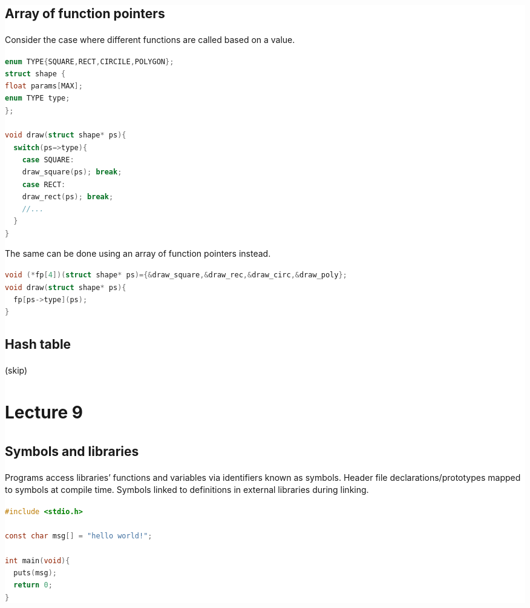 ## Array of function pointers

Consider the case where different functions are called based on a value.

```C
enum TYPE{SQUARE,RECT,CIRCILE,POLYGON};
struct shape {
float params[MAX];
enum TYPE type;
};

void draw(struct shape* ps){
  switch(ps−>type){
    case SQUARE:
    draw_square(ps); break;
    case RECT:
    draw_rect(ps); break;
    //...
  }
} 
```

The same can be done using an array of function pointers instead.

```C
void (*fp[4])(struct shape* ps)={&draw_square,&draw_rec,&draw_circ,&draw_poly};
void draw(struct shape* ps){
  fp[ps->type](ps);
}
```

## Hash table

(skip)

# Lecture 9

## Symbols and libraries

Programs access libraries’ functions and variables via identifiers known as symbols. Header file declarations/prototypes mapped to symbols at compile time. Symbols linked to definitions in external libraries during linking.

```C
#include <stdio.h>

const char msg[] = "hello world!";

int main(void){
  puts(msg);
  return 0;
}
```
